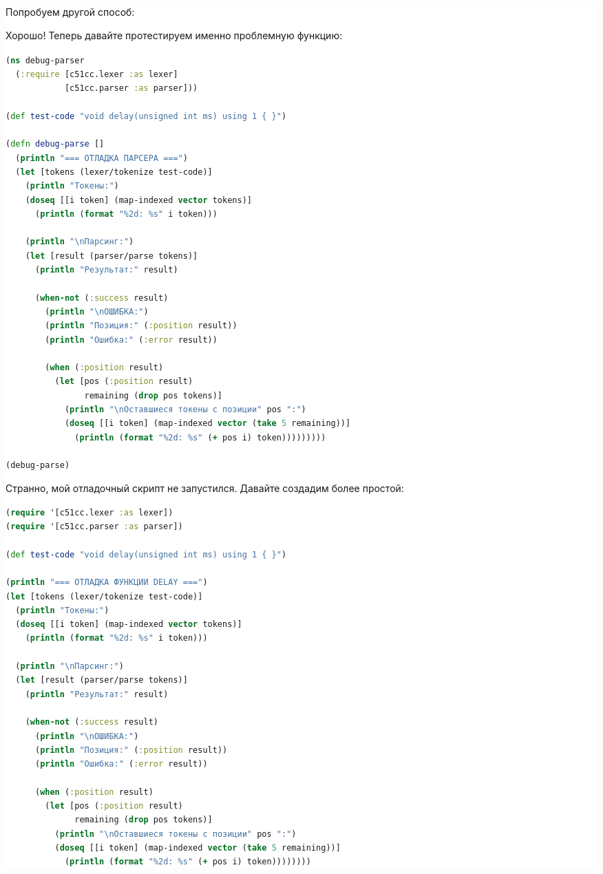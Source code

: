 Попробуем другой способ:

Хорошо! Теперь давайте протестируем именно проблемную функцию:

```clojure
(ns debug-parser
  (:require [c51cc.lexer :as lexer]
            [c51cc.parser :as parser]))

(def test-code "void delay(unsigned int ms) using 1 { }")

(defn debug-parse []
  (println "=== ОТЛАДКА ПАРСЕРА ===")
  (let [tokens (lexer/tokenize test-code)]
    (println "Токены:")
    (doseq [[i token] (map-indexed vector tokens)]
      (println (format "%2d: %s" i token)))
    
    (println "\nПарсинг:")
    (let [result (parser/parse tokens)]
      (println "Результат:" result)
      
      (when-not (:success result)
        (println "\nОШИБКА:")
        (println "Позиция:" (:position result))
        (println "Ошибка:" (:error result))
        
        (when (:position result)
          (let [pos (:position result)
                remaining (drop pos tokens)]
            (println "\nОставшиеся токены с позиции" pos ":")
            (doseq [[i token] (map-indexed vector (take 5 remaining))]
              (println (format "%2d: %s" (+ pos i) token)))))))))

(debug-parse)
```

Странно, мой отладочный скрипт не запустился. Давайте создадим более простой:

```clojure
(require '[c51cc.lexer :as lexer])
(require '[c51cc.parser :as parser])

(def test-code "void delay(unsigned int ms) using 1 { }")

(println "=== ОТЛАДКА ФУНКЦИИ DELAY ===")
(let [tokens (lexer/tokenize test-code)]
  (println "Токены:")
  (doseq [[i token] (map-indexed vector tokens)]
    (println (format "%2d: %s" i token)))
  
  (println "\nПарсинг:")
  (let [result (parser/parse tokens)]
    (println "Результат:" result)
    
    (when-not (:success result)
      (println "\nОШИБКА:")
      (println "Позиция:" (:position result))
      (println "Ошибка:" (:error result))
      
      (when (:position result)
        (let [pos (:position result)
              remaining (drop pos tokens)]
          (println "\nОставшиеся токены с позиции" pos ":")
          (doseq [[i token] (map-indexed vector (take 5 remaining))]
            (println (format "%2d: %s" (+ pos i) token))))))))
```
